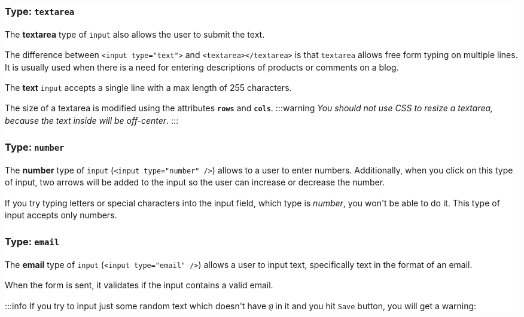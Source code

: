 ### Type: `textarea`

The **textarea** type of `input` also allows the user to submit the text.

<iframe height='265' scrolling='no' title='VPgEav' src='//codepen.io/ironhack/embed/VPgEav/?height=265&theme-id=0&default-tab=html,result&embed-version=2' frameborder='no' allowtransparency='true' allowfullscreen='true' style='width: 100%;'>See the Pen <a href='http://codepen.io/ironhack/pen/VPgEav/'>VPgEav</a> by Ironhack (<a href='http://codepen.io/ironhack'>@ironhack</a>) on <a href='http://codepen.io'>CodePen</a>.
</iframe>

The difference between `<input type="text">` and `<textarea></textarea>` is that `textarea` allows free form typing on multiple lines. It is usually used when there is a need for entering descriptions of products or comments on a blog.

The **text** `input` accepts a single line with a max length of 255 characters.

The size of a textarea is modified using the attributes **`rows`** and **`cols`**.
:::warning
_You should not use CSS to resize a textarea, because the text inside will be off-center_.
:::

### Type: `number`

The **number** type of `input` (`<input type="number" />`) allows to a user to enter numbers. Additionally, when you click on this type of input, two arrows will be added to the input so the user can increase or decrease the number.

If you try typing letters or special characters into the input field, which type is _number_, you won't be able to do it. This type of input accepts only numbers.

<iframe height='265' scrolling='no' title='QdYxLO' src='//codepen.io/ironhack/embed/QdYxLO/?height=265&theme-id=0&default-tab=html,result&embed-version=2' frameborder='no' allowtransparency='true' allowfullscreen='true' style='width: 100%;'>See the Pen <a href='http://codepen.io/ironhack/pen/QdYxLO/'>QdYxLO</a> by Ironhack (<a href='http://codepen.io/ironhack'>@ironhack</a>) on <a href='http://codepen.io'>CodePen</a>.
</iframe>

### Type: `email`

The **email** type of `input` (`<input type="email" />`) allows a user to input text, specifically text in the format of an email.

When the form is sent, it validates if the input contains a valid email.

<iframe height='265' scrolling='no' title='mRvGNP' src='//codepen.io/ironhack/embed/mRvGNP/?height=265&theme-id=0&default-tab=html,result&embed-version=2' frameborder='no' allowtransparency='true' allowfullscreen='true' style='width: 100%;'>See the Pen <a href='http://codepen.io/ironhack/pen/mRvGNP/'>mRvGNP</a> by Ironhack (<a href='http://codepen.io/ironhack'>@ironhack</a>) on <a href='http://codepen.io'>CodePen</a>.
</iframe>

:::info
If you try to input just some random text which doesn't have `@` in it and you hit `Save` button, you will get a warning:
